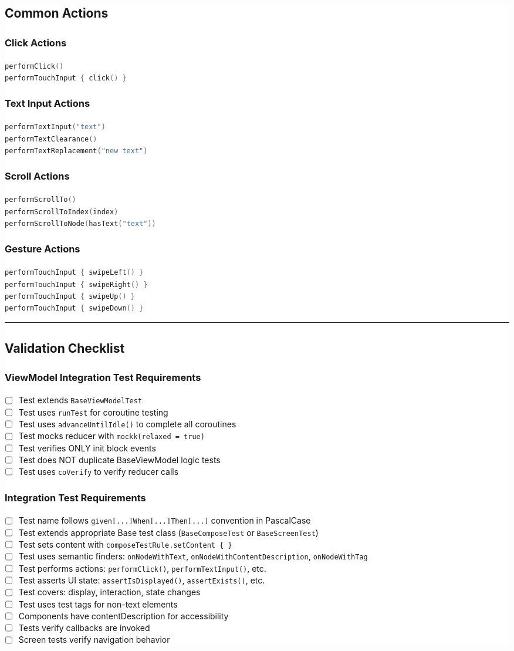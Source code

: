
## Common Actions

### Click Actions
```kotlin
performClick()
performTouchInput { click() }
```

### Text Input Actions
```kotlin
performTextInput("text")
performTextClearance()
performTextReplacement("new text")
```

### Scroll Actions
```kotlin
performScrollTo()
performScrollToIndex(index)
performScrollToNode(hasText("text"))
```

### Gesture Actions
```kotlin
performTouchInput { swipeLeft() }
performTouchInput { swipeRight() }
performTouchInput { swipeUp() }
performTouchInput { swipeDown() }
```

---

## Validation Checklist

### ViewModel Integration Test Requirements

- [ ] Test extends `BaseViewModelTest`
- [ ] Test uses `runTest` for coroutine testing
- [ ] Test uses `advanceUntilIdle()` to complete all coroutines
- [ ] Test mocks reducer with `mockk(relaxed = true)`
- [ ] Test verifies ONLY init block events
- [ ] Test does NOT duplicate BaseViewModel logic tests
- [ ] Test uses `coVerify` to verify reducer calls

### Integration Test Requirements
- [ ] Test name follows `given[...]When[...]Then[...]` convention in PascalCase
- [ ] Test extends appropriate Base test class (`BaseComposeTest` or `BaseScreenTest`)
- [ ] Test sets content with `composeTestRule.setContent { }`
- [ ] Test uses semantic finders: `onNodeWithText`, `onNodeWithContentDescription`, `onNodeWithTag`
- [ ] Test performs actions: `performClick()`, `performTextInput()`, etc.
- [ ] Test asserts UI state: `assertIsDisplayed()`, `assertExists()`, etc.
- [ ] Test covers: display, interaction, state changes
- [ ] Test uses test tags for non-text elements
- [ ] Components have contentDescription for accessibility
- [ ] Tests verify callbacks are invoked
- [ ] Screen tests verify navigation behavior
